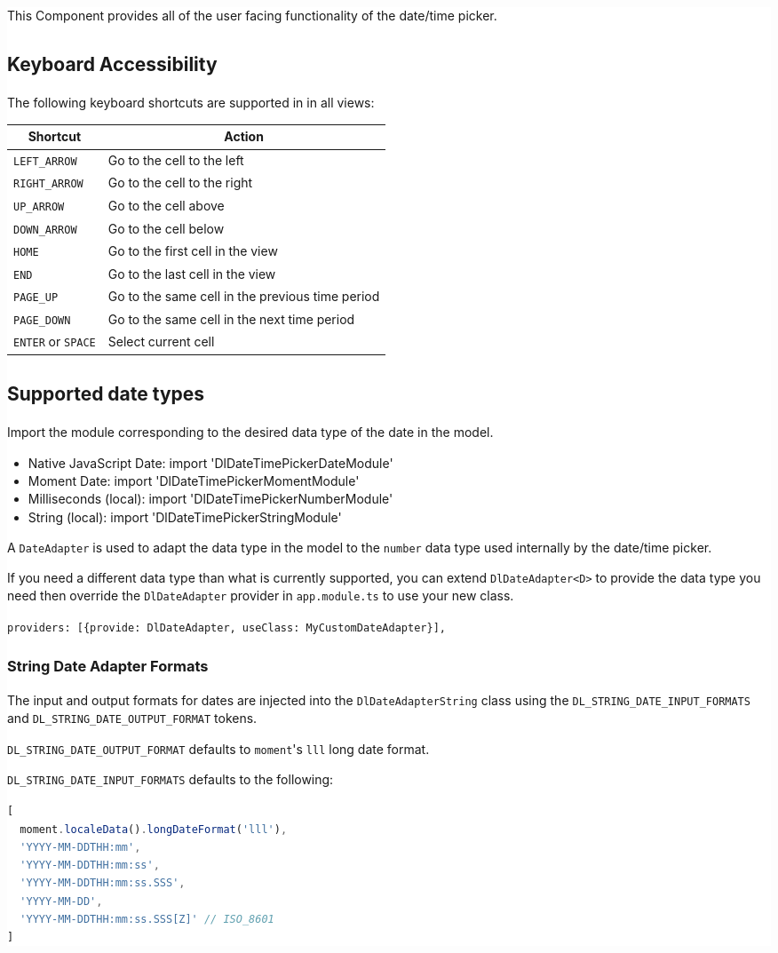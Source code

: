 This Component provides all of the user facing functionality of the date/time picker.
 
## Keyboard Accessibility 
The following keyboard shortcuts are supported in in all views:

| Shortcut             | Action                                          |
|----------------------|-------------------------------------------------|
| `LEFT_ARROW`         | Go to the cell to the left                      |
| `RIGHT_ARROW`        | Go to the cell to the right                     |
| `UP_ARROW`           | Go to the cell above                            |
| `DOWN_ARROW`         | Go to the cell below                            |
| `HOME`               | Go to the first cell in the view                |
| `END`                | Go to the last cell in the view                 |
| `PAGE_UP`            | Go to the same cell in the previous time period |
| `PAGE_DOWN`          | Go to the same cell in the next time period     |
| `ENTER` or `SPACE`   | Select current cell                             |

## Supported date types

Import the module corresponding to the desired data type of the date in the model.
* Native JavaScript Date: import 'DlDateTimePickerDateModule'
* Moment Date: import 'DlDateTimePickerMomentModule'
* Milliseconds (local): import 'DlDateTimePickerNumberModule'
* String (local): import 'DlDateTimePickerStringModule'

A `DateAdapter` is used to adapt the data type in the model to the `number` data type 
used internally by the date/time picker.

If you need a different data type than what is currently supported, you can extend 
`DlDateAdapter<D>` to provide the data type you need then override the `DlDateAdapter` 
provider in `app.module.ts` to use your new class. 

`providers: [{provide: DlDateAdapter, useClass: MyCustomDateAdapter}],`

### String Date Adapter Formats
The input and output formats for dates are injected into the `DlDateAdapterString` class 
using the `DL_STRING_DATE_INPUT_FORMATS` and `DL_STRING_DATE_OUTPUT_FORMAT` tokens.

`DL_STRING_DATE_OUTPUT_FORMAT` defaults to `moment`'s `lll` long date format.

`DL_STRING_DATE_INPUT_FORMATS` defaults to the following:
```typescript
[
  moment.localeData().longDateFormat('lll'),
  'YYYY-MM-DDTHH:mm',
  'YYYY-MM-DDTHH:mm:ss',
  'YYYY-MM-DDTHH:mm:ss.SSS',
  'YYYY-MM-DD',
  'YYYY-MM-DDTHH:mm:ss.SSS[Z]' // ISO_8601
]
```
